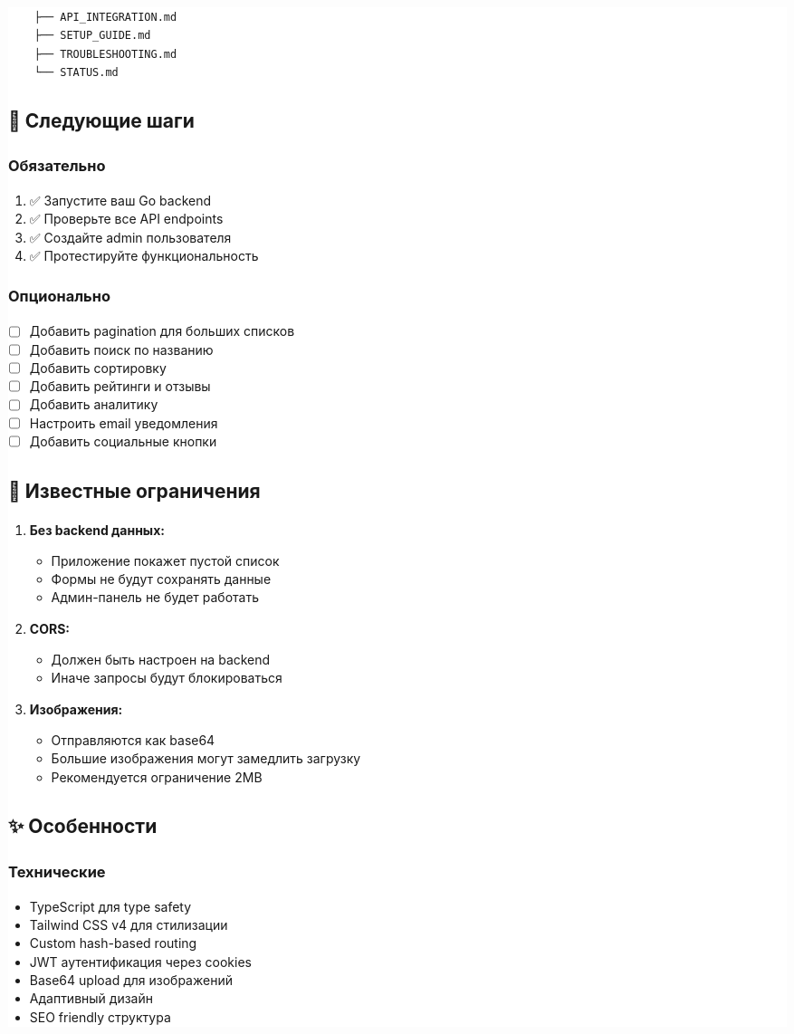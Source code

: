 ```
    ├── API_INTEGRATION.md
    ├── SETUP_GUIDE.md
    ├── TROUBLESHOOTING.md
    └── STATUS.md
```

## 🎯 Следующие шаги

### Обязательно

1. ✅ Запустите ваш Go backend
2. ✅ Проверьте все API endpoints
3. ✅ Создайте admin пользователя
4. ✅ Протестируйте функциональность

### Опционально

- [ ] Добавить pagination для больших списков
- [ ] Добавить поиск по названию
- [ ] Добавить сортировку
- [ ] Добавить рейтинги и отзывы
- [ ] Добавить аналитику
- [ ] Настроить email уведомления
- [ ] Добавить социальные кнопки

## 🐛 Известные ограничения

1. **Без backend данных:**
   - Приложение покажет пустой список
   - Формы не будут сохранять данные
   - Админ-панель не будет работать

2. **CORS:**
   - Должен быть настроен на backend
   - Иначе запросы будут блокироваться

3. **Изображения:**
   - Отправляются как base64
   - Большие изображения могут замедлить загрузку
   - Рекомендуется ограничение 2MB

## ✨ Особенности

### Технические
- TypeScript для type safety
- Tailwind CSS v4 для стилизации
- Custom hash-based routing
- JWT аутентификация через cookies
- Base64 upload для изображений
- Адаптивный дизайн
- SEO friendly структура
